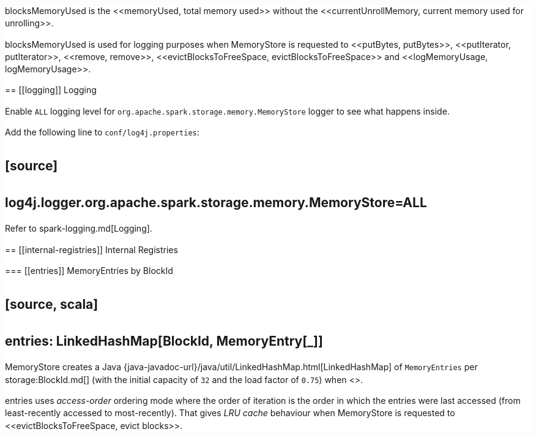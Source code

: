 blocksMemoryUsed is the <<memoryUsed, total memory used>> without the <<currentUnrollMemory, current memory used for unrolling>>.

blocksMemoryUsed is used for logging purposes when MemoryStore is requested to <<putBytes, putBytes>>, <<putIterator, putIterator>>, <<remove, remove>>, <<evictBlocksToFreeSpace, evictBlocksToFreeSpace>> and <<logMemoryUsage, logMemoryUsage>>.

== [[logging]] Logging

Enable `ALL` logging level for `org.apache.spark.storage.memory.MemoryStore` logger to see what happens inside.

Add the following line to `conf/log4j.properties`:

[source]
----
log4j.logger.org.apache.spark.storage.memory.MemoryStore=ALL
----

Refer to spark-logging.md[Logging].

== [[internal-registries]] Internal Registries

=== [[entries]] MemoryEntries by BlockId

[source, scala]
----
entries: LinkedHashMap[BlockId, MemoryEntry[_]]
----

MemoryStore creates a Java {java-javadoc-url}/java/util/LinkedHashMap.html[LinkedHashMap] of `MemoryEntries` per storage:BlockId.md[] (with the initial capacity of `32` and the load factor of `0.75`) when <<creating-instance>>.

entries uses *access-order* ordering mode where the order of iteration is the order in which the entries were last accessed (from least-recently accessed to most-recently). That gives *LRU cache* behaviour when MemoryStore is requested to <<evictBlocksToFreeSpace, evict blocks>>.
